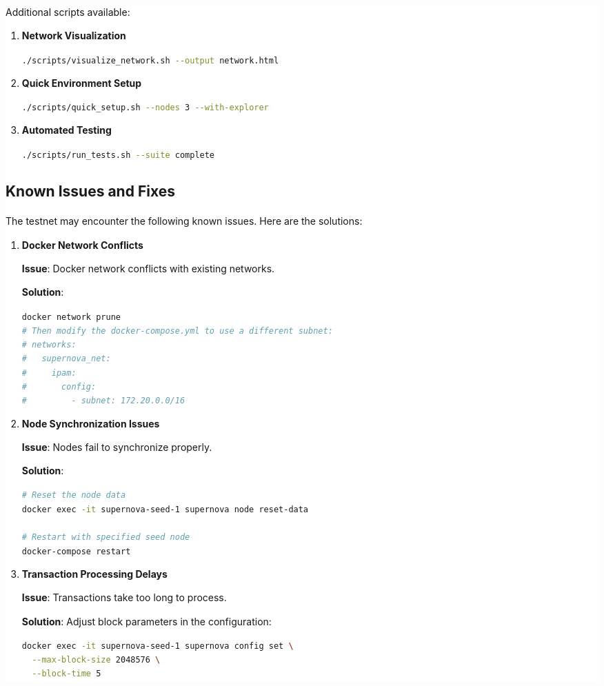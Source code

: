 Additional scripts available:

1. **Network Visualization**

   ```bash
   ./scripts/visualize_network.sh --output network.html
   ```

2. **Quick Environment Setup**

   ```bash
   ./scripts/quick_setup.sh --nodes 3 --with-explorer
   ```

3. **Automated Testing**

   ```bash
   ./scripts/run_tests.sh --suite complete
   ```

<a id="known-issues-and-fixes"></a>

## Known Issues and Fixes

The testnet may encounter the following known issues. Here are the solutions:

1. **Docker Network Conflicts**

   **Issue**: Docker network conflicts with existing networks.
   
   **Solution**:
   ```bash
   docker network prune
   # Then modify the docker-compose.yml to use a different subnet:
   # networks:
   #   supernova_net:
   #     ipam:
   #       config:
   #         - subnet: 172.20.0.0/16
   ```

2. **Node Synchronization Issues**

   **Issue**: Nodes fail to synchronize properly.
   
   **Solution**:
   ```bash
   # Reset the node data
   docker exec -it supernova-seed-1 supernova node reset-data
   
   # Restart with specified seed node
   docker-compose restart
   ```

3. **Transaction Processing Delays**

   **Issue**: Transactions take too long to process.
   
   **Solution**: Adjust block parameters in the configuration:
   ```bash
   docker exec -it supernova-seed-1 supernova config set \
     --max-block-size 2048576 \
     --block-time 5
   ```
